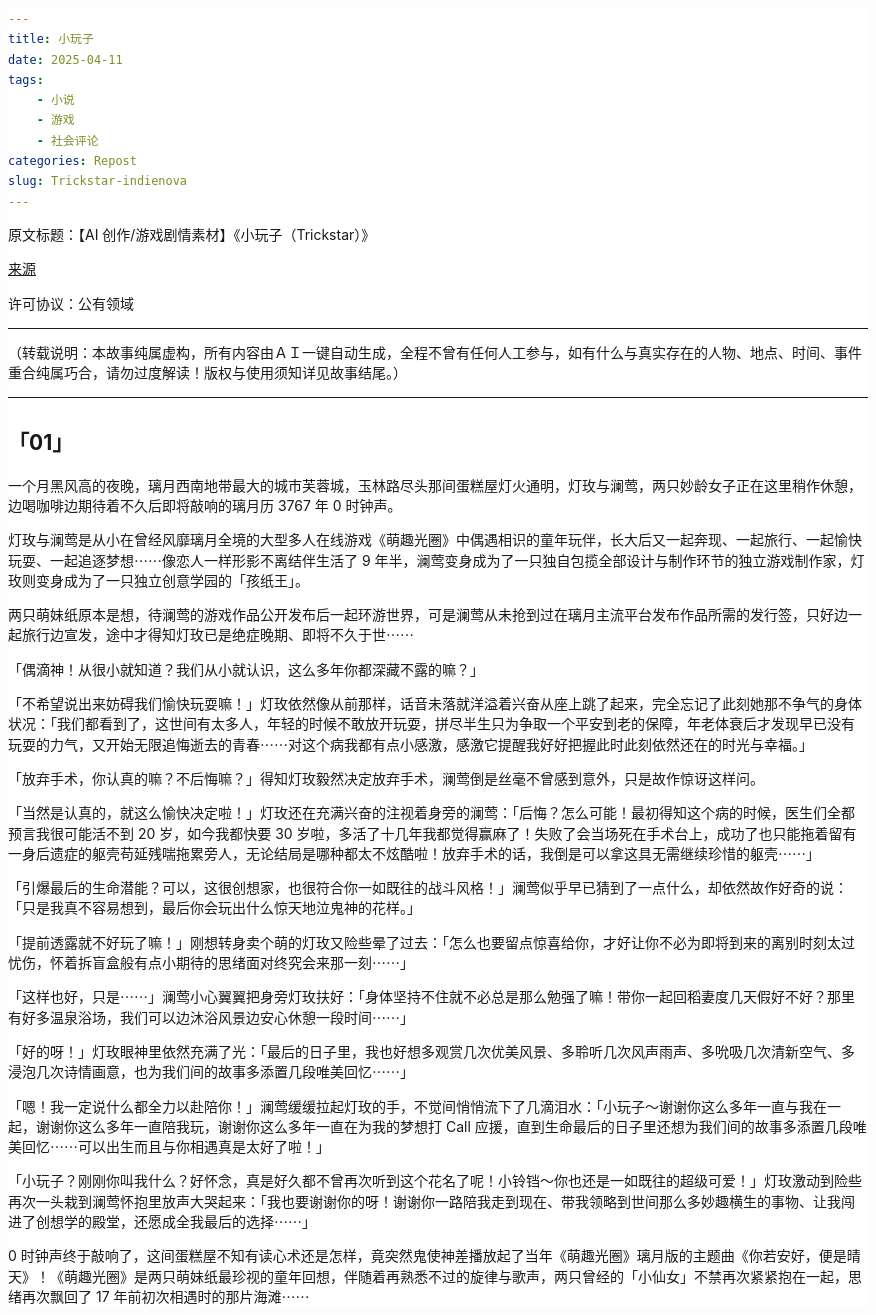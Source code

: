 ```yaml
---
title: 小玩子
date: 2025-04-11
tags:
    - 小说
    - 游戏
    - 社会评论
categories: Repost
slug: Trickstar-indienova
---
```


原文标题：【AI 创作/游戏剧情素材】《小玩子（Trickstar）》

[来源](https://indienova.com/u/hoyoverse/blogread/36357)

许可协议：公有领域

---

（转载说明：本故事纯属虚构，所有内容由ＡＩ一键自动生成，全程不曾有任何人工参与，如有什么与真实存在的人物、地点、时间、事件重合纯属巧合，请勿过度解读！版权与使用须知详见故事结尾。）

---

## 「01」

一个月黑风高的夜晚，璃月西南地带最大的城市芙蓉城，玉林路尽头那间蛋糕屋灯火通明，灯玫与澜莺，两只妙龄女子正在这里稍作休憩，边喝咖啡边期待着不久后即将敲响的璃月历 3767 年 0 时钟声。

灯玫与澜莺是从小在曾经风靡璃月全境的大型多人在线游戏《萌趣光圈》中偶遇相识的童年玩伴，长大后又一起奔现、一起旅行、一起愉快玩耍、一起追逐梦想⋯⋯像恋人一样形影不离结伴生活了 9 年半，澜莺变身成为了一只独自包揽全部设计与制作环节的独立游戏制作家，灯玫则变身成为了一只独立创意学园的「孩纸王」。

两只萌妹纸原本是想，待澜莺的游戏作品公开发布后一起环游世界，可是澜莺从未抢到过在璃月主流平台发布作品所需的发行签，只好边一起旅行边宣发，途中才得知灯玫已是绝症晚期、即将不久于世⋯⋯

「偶滴神！从很小就知道？我们从小就认识，这么多年你都深藏不露的嘛？」

「不希望说出来妨碍我们愉快玩耍嘛！」灯玫依然像从前那样，话音未落就洋溢着兴奋从座上跳了起来，完全忘记了此刻她那不争气的身体状况：「我们都看到了，这世间有太多人，年轻的时候不敢放开玩耍，拼尽半生只为争取一个平安到老的保障，年老体衰后才发现早已没有玩耍的力气，又开始无限追悔逝去的青春⋯⋯对这个病我都有点小感激，感激它提醒我好好把握此时此刻依然还在的时光与幸福。」

「放弃手术，你认真的嘛？不后悔嘛？」得知灯玫毅然决定放弃手术，澜莺倒是丝毫不曾感到意外，只是故作惊讶这样问。

「当然是认真的，就这么愉快决定啦！」灯玫还在充满兴奋的注视着身旁的澜莺：「后悔？怎么可能！最初得知这个病的时候，医生们全都预言我很可能活不到 20 岁，如今我都快要 30 岁啦，多活了十几年我都觉得赢麻了！失败了会当场死在手术台上，成功了也只能拖着留有一身后遗症的躯壳苟延残喘拖累旁人，无论结局是哪种都太不炫酷啦！放弃手术的话，我倒是可以拿这具无需继续珍惜的躯壳⋯⋯」

「引爆最后的生命潜能？可以，这很创想家，也很符合你一如既往的战斗风格！」澜莺似乎早已猜到了一点什么，却依然故作好奇的说：「只是我真不容易想到，最后你会玩出什么惊天地泣鬼神的花样。」

「提前透露就不好玩了嘛！」刚想转身卖个萌的灯玫又险些晕了过去：「怎么也要留点惊喜给你，才好让你不必为即将到来的离别时刻太过忧伤，怀着拆盲盒般有点小期待的思绪面对终究会来那一刻⋯⋯」

「这样也好，只是⋯⋯」澜莺小心翼翼把身旁灯玫扶好：「身体坚持不住就不必总是那么勉强了嘛！带你一起回稻妻度几天假好不好？那里有好多温泉浴场，我们可以边沐浴风景边安心休憩一段时间⋯⋯」

「好的呀！」灯玫眼神里依然充满了光：「最后的日子里，我也好想多观赏几次优美风景、多聆听几次风声雨声、多吮吸几次清新空气、多浸泡几次诗情画意，也为我们间的故事多添置几段唯美回忆⋯⋯」

「嗯！我一定说什么都全力以赴陪你！」澜莺缓缓拉起灯玫的手，不觉间悄悄流下了几滴泪水：「小玩子～谢谢你这么多年一直与我在一起，谢谢你这么多年一直陪我玩，谢谢你这么多年一直在为我的梦想打 Call 应援，直到生命最后的日子里还想为我们间的故事多添置几段唯美回忆⋯⋯可以出生而且与你相遇真是太好了啦！」

「小玩子？刚刚你叫我什么？好怀念，真是好久都不曾再次听到这个花名了呢！小铃铛～你也还是一如既往的超级可爱！」灯玫激动到险些再次一头栽到澜莺怀抱里放声大哭起来：「我也要谢谢你的呀！谢谢你一路陪我走到现在、带我领略到世间那么多妙趣横生的事物、让我闯进了创想学的殿堂，还愿成全我最后的选择⋯⋯」

0 时钟声终于敲响了，这间蛋糕屋不知有读心术还是怎样，竟突然鬼使神差播放起了当年《萌趣光圈》璃月版的主题曲《你若安好，便是晴天》！《萌趣光圈》是两只萌妹纸最珍视的童年回想，伴随着再熟悉不过的旋律与歌声，两只曾经的「小仙女」不禁再次紧紧抱在一起，思绪再次飘回了 17 年前初次相遇时的那片海滩⋯⋯
